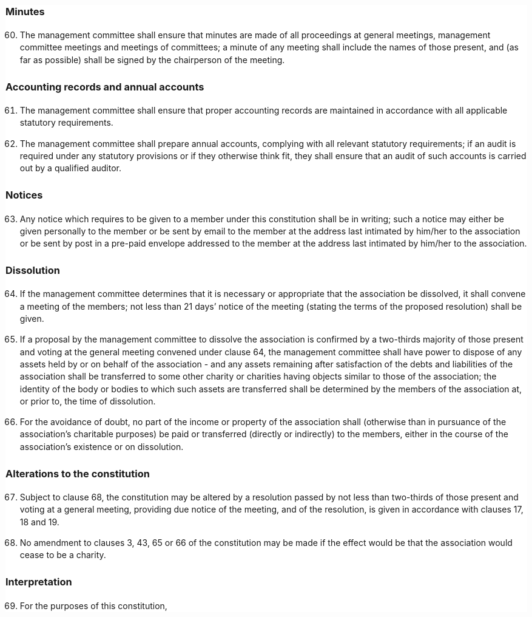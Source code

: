 ### Minutes

60)	The management committee shall ensure that minutes are made of all proceedings at general meetings, management committee meetings and meetings of committees; a minute of any meeting shall include the names of those present, and (as far as possible) shall be signed by the chairperson of the meeting.

### Accounting records and annual accounts

61)	The management committee shall ensure that proper accounting records are maintained in accordance with all applicable statutory requirements.

62)	The management committee shall prepare annual accounts, complying with all relevant statutory requirements; if an audit is required under any statutory provisions or if they otherwise think fit, they shall ensure that an audit of such accounts is carried out by a qualified auditor.

### Notices

63)	Any notice which requires to be given to a member under this constitution shall be in writing; such a notice may either be given personally to the member or be sent by email to the member at the address last intimated by him/her to the association or be sent by post in a pre-paid envelope addressed to the member at the address last intimated by him/her to the association.

### Dissolution

64)	If the management committee determines that it is necessary or appropriate that the association be dissolved, it shall convene a meeting of the members; not less than 21 days’ notice of the meeting (stating the terms of the proposed resolution) shall be given.

65)	If a proposal by the management committee to dissolve the association is confirmed by a two-thirds majority of those present and voting at the general meeting convened under clause 64, the management committee shall have power to dispose of any assets held by or on behalf of the association - and any assets remaining after satisfaction of the debts and liabilities of the association shall be transferred to some other charity or charities having objects similar to those of the association; the identity of the body or bodies to which such assets are transferred shall be determined by the members of the association at, or prior to, the time of dissolution.

66)	For the avoidance of doubt, no part of the income or property of the association shall (otherwise than in pursuance of the association’s charitable purposes) be paid or transferred (directly or indirectly) to the members, either in the course of the association’s existence or on dissolution.

### Alterations to the constitution

67)	Subject to clause 68, the constitution may be altered by a resolution passed by not less than two-thirds of those present and voting at a general meeting, providing due notice of the meeting, and of the resolution, is given in accordance with clauses 17, 18 and 19.

68)	No amendment to clauses 3, 43, 65 or 66 of the constitution may be made if the effect would be that the association would cease to be a charity.

### Interpretation

69)	For the purposes of this constitution,
